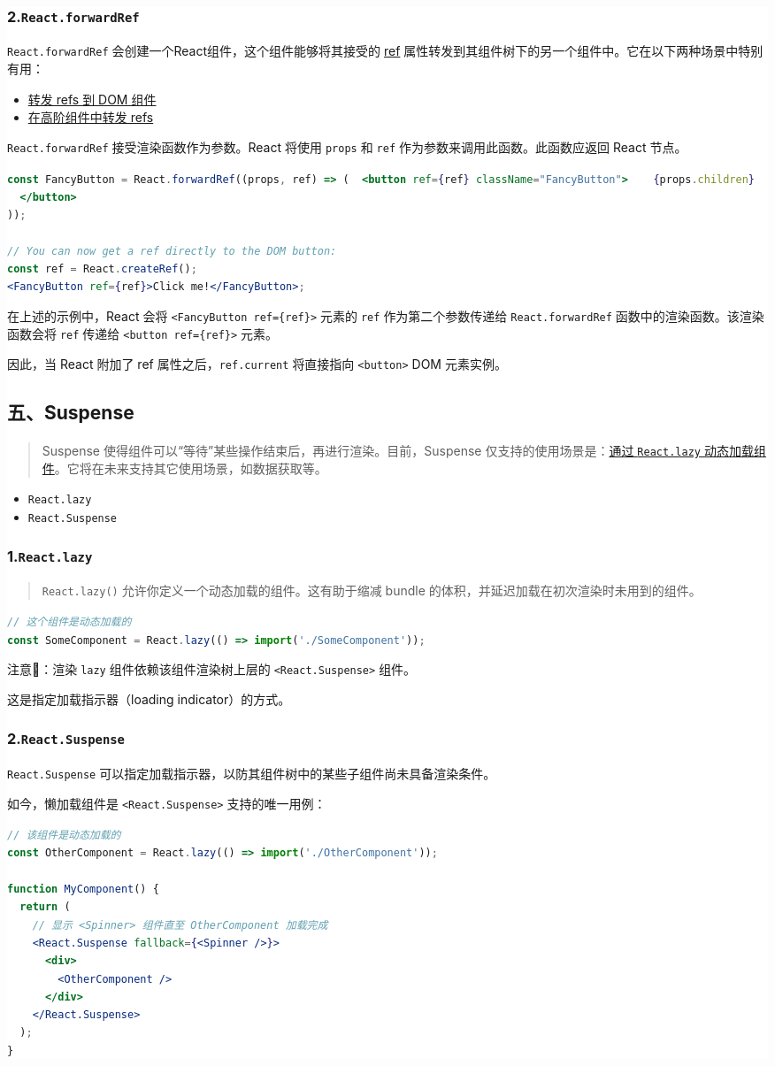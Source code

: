 ### 2.`React.forwardRef`

`React.forwardRef` 会创建一个React组件，这个组件能够将其接受的 [ref](https://zh-hans.reactjs.org/docs/refs-and-the-dom.html) 属性转发到其组件树下的另一个组件中。它在以下两种场景中特别有用：

- [转发 refs 到 DOM 组件](https://zh-hans.reactjs.org/docs/forwarding-refs.html#forwarding-refs-to-dom-components)
- [在高阶组件中转发 refs](https://zh-hans.reactjs.org/docs/forwarding-refs.html#forwarding-refs-in-higher-order-components)

`React.forwardRef` 接受渲染函数作为参数。React 将使用 `props` 和 `ref` 作为参数来调用此函数。此函数应返回 React 节点。

```jsx
const FancyButton = React.forwardRef((props, ref) => (  <button ref={ref} className="FancyButton">    {props.children}
  </button>
));

// You can now get a ref directly to the DOM button:
const ref = React.createRef();
<FancyButton ref={ref}>Click me!</FancyButton>;
```

在上述的示例中，React 会将 `<FancyButton ref={ref}>` 元素的 `ref` 作为第二个参数传递给 `React.forwardRef` 函数中的渲染函数。该渲染函数会将 `ref` 传递给 `<button ref={ref}>` 元素。

因此，当 React 附加了 ref 属性之后，`ref.current` 将直接指向 `<button>` DOM 元素实例。

## 五、Suspense

> Suspense 使得组件可以“等待”某些操作结束后，再进行渲染。目前，Suspense 仅支持的使用场景是：[通过 `React.lazy` 动态加载组件](https://zh-hans.reactjs.org/docs/code-splitting.html#reactlazy)。它将在未来支持其它使用场景，如数据获取等。

- `React.lazy`
- `React.Suspense`

### 1.`React.lazy`

> `React.lazy()` 允许你定义一个动态加载的组件。这有助于缩减 bundle 的体积，并延迟加载在初次渲染时未用到的组件。

```jsx
// 这个组件是动态加载的
const SomeComponent = React.lazy(() => import('./SomeComponent'));
```

注意📢：渲染 `lazy` 组件依赖该组件渲染树上层的 `<React.Suspense>` 组件。

这是指定加载指示器（loading indicator）的方式。

### 2.`React.Suspense`

`React.Suspense` 可以指定加载指示器，以防其组件树中的某些子组件尚未具备渲染条件。

如今，懒加载组件是 `<React.Suspense>` 支持的唯一用例：

```jsx
// 该组件是动态加载的
const OtherComponent = React.lazy(() => import('./OtherComponent'));

function MyComponent() {
  return (
    // 显示 <Spinner> 组件直至 OtherComponent 加载完成
    <React.Suspense fallback={<Spinner />}>
      <div>
        <OtherComponent />
      </div>
    </React.Suspense>
  );
}
```